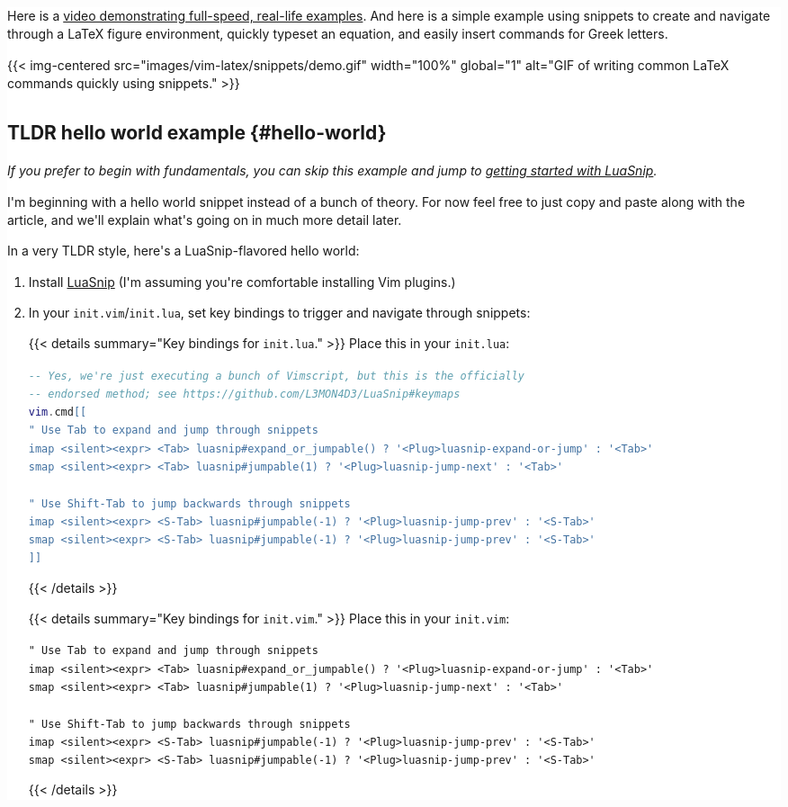 Here is a [video demonstrating full-speed, real-life examples](https://www.youtube.com/watch?v=P7iMX1lqGnU).
And here is a simple example using snippets to create and navigate through a LaTeX figure environment, quickly typeset an equation, and easily insert commands for Greek letters.

{{< img-centered src="images/vim-latex/snippets/demo.gif" width="100%" global="1" alt="GIF of writing common LaTeX commands quickly using snippets." >}}

## TLDR hello world example {#hello-world}

*If you prefer to begin with fundamentals, you can skip this example and jump to [getting started with LuaSnip](#getting-started).*

I'm beginning with a hello world snippet instead of a bunch of theory.
For now feel free to just copy and paste along with the article, and we'll explain what's going on in much more detail later.

In a very TLDR style, here's a LuaSnip-flavored hello world:

1. Install [LuaSnip](https://github.com/L3MON4D3/LuaSnip)
   (I'm assuming you're comfortable installing Vim plugins.)

1. In your `init.vim`/`init.lua`, set key bindings to trigger and navigate through snippets: 

   {{< details summary="Key bindings for `init.lua`." >}}
   Place this in your `init.lua`:

   ```lua
   -- Yes, we're just executing a bunch of Vimscript, but this is the officially
   -- endorsed method; see https://github.com/L3MON4D3/LuaSnip#keymaps
   vim.cmd[[
   " Use Tab to expand and jump through snippets
   imap <silent><expr> <Tab> luasnip#expand_or_jumpable() ? '<Plug>luasnip-expand-or-jump' : '<Tab>' 
   smap <silent><expr> <Tab> luasnip#jumpable(1) ? '<Plug>luasnip-jump-next' : '<Tab>'

   " Use Shift-Tab to jump backwards through snippets
   imap <silent><expr> <S-Tab> luasnip#jumpable(-1) ? '<Plug>luasnip-jump-prev' : '<S-Tab>'
   smap <silent><expr> <S-Tab> luasnip#jumpable(-1) ? '<Plug>luasnip-jump-prev' : '<S-Tab>'
   ]]
   ```
   {{< /details >}}

   {{< details summary="Key bindings for `init.vim`." >}}
   Place this in your `init.vim`:

   ```vim
   " Use Tab to expand and jump through snippets
   imap <silent><expr> <Tab> luasnip#expand_or_jumpable() ? '<Plug>luasnip-expand-or-jump' : '<Tab>' 
   smap <silent><expr> <Tab> luasnip#jumpable(1) ? '<Plug>luasnip-jump-next' : '<Tab>'

   " Use Shift-Tab to jump backwards through snippets
   imap <silent><expr> <S-Tab> luasnip#jumpable(-1) ? '<Plug>luasnip-jump-prev' : '<S-Tab>'
   smap <silent><expr> <S-Tab> luasnip#jumpable(-1) ? '<Plug>luasnip-jump-prev' : '<S-Tab>'
   ```
   {{< /details >}}
